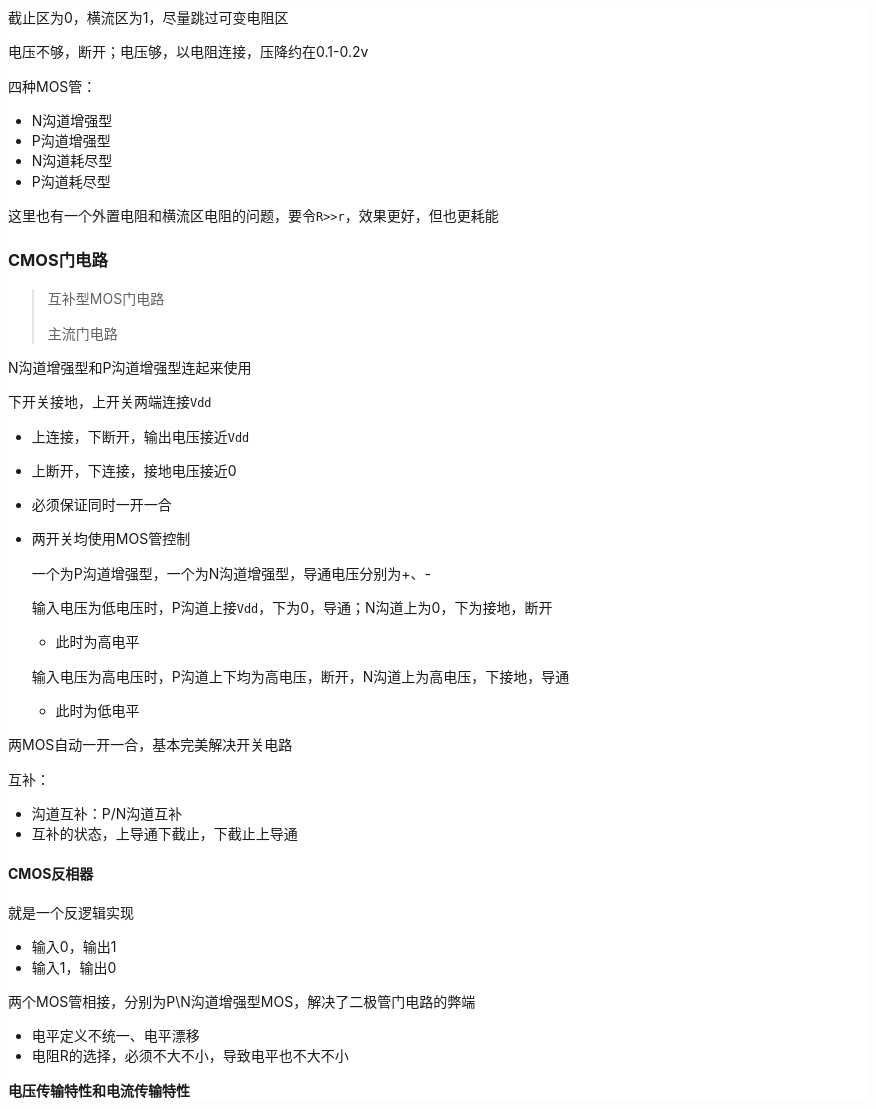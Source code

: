 截止区为0，横流区为1，尽量跳过可变电阻区

电压不够，断开；电压够，以电阻连接，压降约在0.1-0.2v

四种MOS管：

- N沟道增强型
- P沟道增强型
- N沟道耗尽型
- P沟道耗尽型

这里也有一个外置电阻和横流区电阻的问题，要令`R>>r`，效果更好，但也更耗能

### CMOS门电路

> 互补型MOS门电路
>
> 主流门电路

N沟道增强型和P沟道增强型连起来使用

下开关接地，上开关两端连接`Vdd`

- 上连接，下断开，输出电压接近`Vdd`

- 上断开，下连接，接地电压接近0

- 必须保证同时一开一合

- 两开关均使用MOS管控制

  一个为P沟道增强型，一个为N沟道增强型，导通电压分别为+、-

  输入电压为低电压时，P沟道上接`Vdd`，下为0，导通；N沟道上为0，下为接地，断开

  - 此时为高电平

  输入电压为高电压时，P沟道上下均为高电压，断开，N沟道上为高电压，下接地，导通

  - 此时为低电平

两MOS自动一开一合，基本完美解决开关电路

互补：

- 沟道互补：P/N沟道互补
- 互补的状态，上导通下截止，下截止上导通

#### CMOS反相器

就是一个反逻辑实现

- 输入0，输出1
- 输入1，输出0

两个MOS管相接，分别为P\N沟道增强型MOS，解决了二极管门电路的弊端

- 电平定义不统一、电平漂移
- 电阻R的选择，必须不大不小，导致电平也不大不小

**电压传输特性和电流传输特性**
